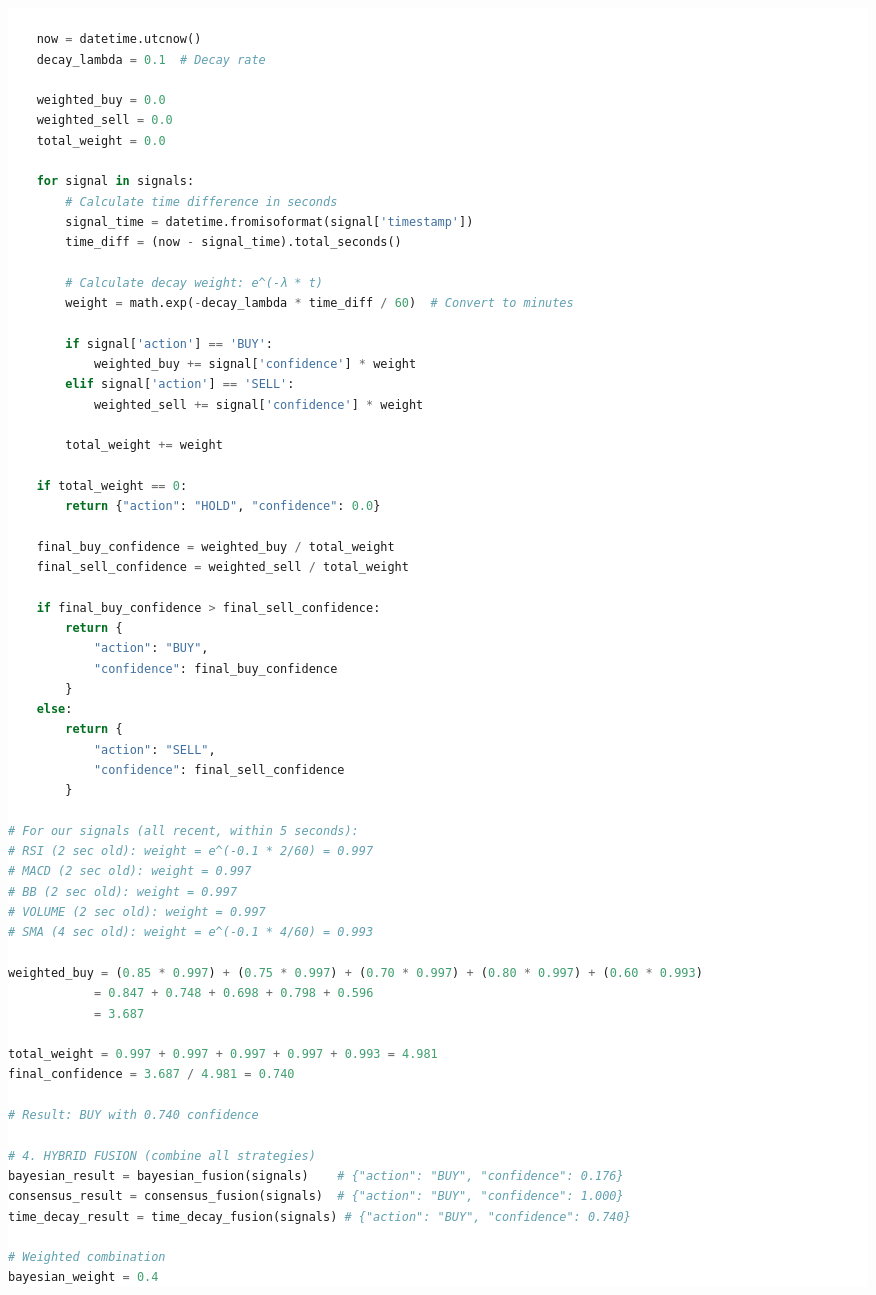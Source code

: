 ```python

    now = datetime.utcnow()
    decay_lambda = 0.1  # Decay rate

    weighted_buy = 0.0
    weighted_sell = 0.0
    total_weight = 0.0

    for signal in signals:
        # Calculate time difference in seconds
        signal_time = datetime.fromisoformat(signal['timestamp'])
        time_diff = (now - signal_time).total_seconds()

        # Calculate decay weight: e^(-λ * t)
        weight = math.exp(-decay_lambda * time_diff / 60)  # Convert to minutes

        if signal['action'] == 'BUY':
            weighted_buy += signal['confidence'] * weight
        elif signal['action'] == 'SELL':
            weighted_sell += signal['confidence'] * weight

        total_weight += weight

    if total_weight == 0:
        return {"action": "HOLD", "confidence": 0.0}

    final_buy_confidence = weighted_buy / total_weight
    final_sell_confidence = weighted_sell / total_weight

    if final_buy_confidence > final_sell_confidence:
        return {
            "action": "BUY",
            "confidence": final_buy_confidence
        }
    else:
        return {
            "action": "SELL",
            "confidence": final_sell_confidence
        }

# For our signals (all recent, within 5 seconds):
# RSI (2 sec old): weight = e^(-0.1 * 2/60) = 0.997
# MACD (2 sec old): weight = 0.997
# BB (2 sec old): weight = 0.997
# VOLUME (2 sec old): weight = 0.997
# SMA (4 sec old): weight = e^(-0.1 * 4/60) = 0.993

weighted_buy = (0.85 * 0.997) + (0.75 * 0.997) + (0.70 * 0.997) + (0.80 * 0.997) + (0.60 * 0.993)
            = 0.847 + 0.748 + 0.698 + 0.798 + 0.596
            = 3.687

total_weight = 0.997 + 0.997 + 0.997 + 0.997 + 0.993 = 4.981
final_confidence = 3.687 / 4.981 = 0.740

# Result: BUY with 0.740 confidence

# 4. HYBRID FUSION (combine all strategies)
bayesian_result = bayesian_fusion(signals)    # {"action": "BUY", "confidence": 0.176}
consensus_result = consensus_fusion(signals)  # {"action": "BUY", "confidence": 1.000}
time_decay_result = time_decay_fusion(signals) # {"action": "BUY", "confidence": 0.740}

# Weighted combination
bayesian_weight = 0.4
```